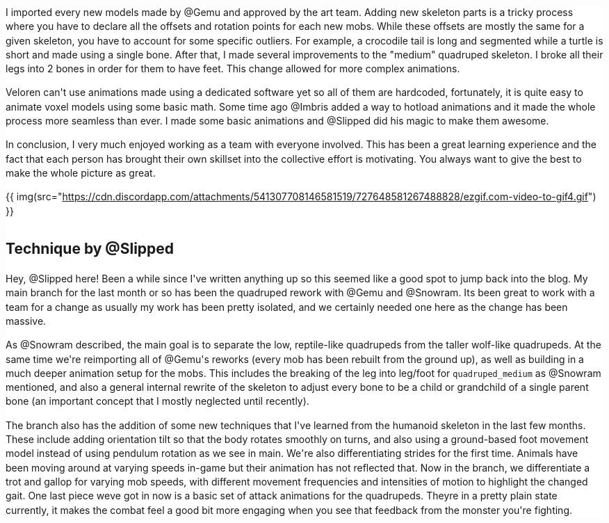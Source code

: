 I imported every new models made by @Gemu and approved by the art team. Adding
new skeleton parts is a tricky process where you have to declare all the offsets
and rotation points for each new mobs. While these offsets are mostly the same
for a given skeleton, you have to account for some specific outliers. For
example, a crocodile tail is long and segmented while a turtle is short and made
using a single bone. After that, I made several improvements to the "medium"
quadruped skeleton. I broke all their legs into 2 bones in order for them to
have feet. This change allowed for more complex animations.

Veloren can't use animations made using a dedicated software yet so all of them
are hardcoded, fortunately, it is quite easy to animate voxel models using some
basic math. Some time ago @Imbris added a way to hotload animations and it made
the whole process more seamless than ever. I made some basic animations and
@Slipped did his magic to make them awesome.

In conclusion, I very much enjoyed working as a team with everyone involved.
This has been a great learning experience and the fact that each person has
brought their own skillset into the collective effort is motivating. You always
want to give the best to make the whole picture as great.

{{
  img(src="https://cdn.discordapp.com/attachments/541307708146581519/727648581267488828/ezgif.com-video-to-gif4.gif")
}}

## Technique by @Slipped

Hey, @Slipped here! Been a while since I've written anything up so this seemed
like a good spot to jump back into the blog. My main branch for the last month
or so has been the quadruped rework with @Gemu and @Snowram. Its been great to
work with a team for a change as usually my work has been pretty isolated, and
we certainly needed one here as the change has been massive.

As @Snowram described, the main goal is to separate the low, reptile-like
quadrupeds from the taller wolf-like quadrupeds. At the same time we're
reimporting all of @Gemu's reworks (every mob has been rebuilt from the ground
up), as well as building in a much deeper animation setup for the mobs. This
includes the breaking of the leg into leg/foot for `quadruped_medium` as
@Snowram mentioned, and also a general internal rewrite of the skeleton to
adjust every bone to be a child or grandchild of a single parent bone (an
important concept that I mostly neglected until recently).

The branch also has the addition of some new techniques that I've learned from
the humanoid skeleton in the last few months. These include adding orientation
tilt so that the body rotates smoothly on turns, and also using a ground-based
foot movement model instead of using pendulum rotation as we see in main. We're
also differentiating strides for the first time. Animals have been moving around
at varying speeds in-game but their animation has not reflected that. Now in the
branch, we differentiate a trot and gallop for varying mob speeds, with
different movement frequencies and intensities of motion to highlight the
changed gait. One last piece weve got in now is a basic set of attack
animations for the quadrupeds. Theyre in a pretty plain state currently, it
makes the combat feel a good bit more engaging when you see that feedback from
the monster you're fighting.
